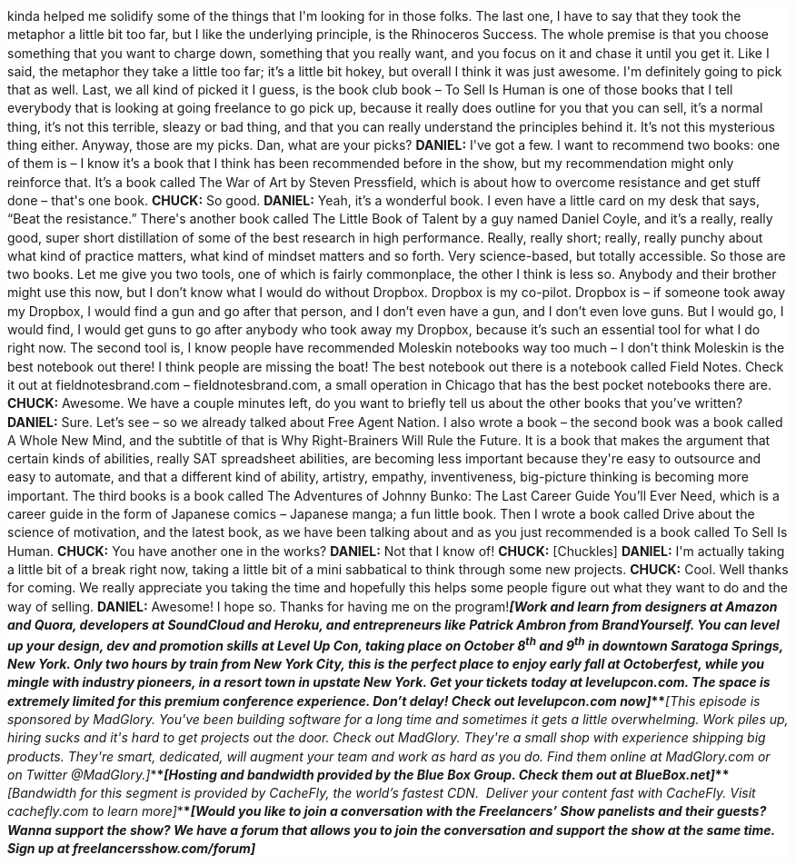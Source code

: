 kinda helped me solidify some of the things that I'm looking for in those folks. The last one, I have to say that they took the metaphor a little bit too far, but I like the underlying principle, is the Rhinoceros Success. The whole premise is that you choose something that you want to charge down, something that you really want, and you focus on it and chase it until you get it. Like I said, the metaphor they take a little too far; it’s a little bit hokey, but overall I think it was just awesome. I'm definitely going to pick that as well. Last, we all kind of picked it I guess, is the book club book – To Sell Is Human is one of those books that I tell everybody that is looking at going freelance to go pick up, because it really does outline for you that you can sell, it’s a normal thing, it’s not this terrible, sleazy or bad thing, and that you can really understand the principles behind it. It’s not this mysterious thing either. Anyway, those are my picks. Dan, what are your picks? **DANIEL:** I've got a few. I want to recommend two books: one of them is – I know it’s a book that I think has been recommended before in the show, but my recommendation might only reinforce that. It’s a book called The War of Art by Steven Pressfield, which is about how to overcome resistance and get stuff done – that's one book. **CHUCK:** So good. **DANIEL:** Yeah, it’s a wonderful book. I even have a little card on my desk that says, “Beat the resistance.” There's another book called The Little Book of Talent by a guy named Daniel Coyle, and it’s a really, really good, super short distillation of some of the best research in high performance. Really, really short; really, really punchy about what kind of practice matters, what kind of mindset matters and so forth. Very science-based, but totally accessible. So those are two books. Let me give you two tools, one of which is fairly commonplace, the other I think is less so. Anybody and their brother might use this now, but I don’t know what I would do without Dropbox. Dropbox is my co-pilot. Dropbox is – if someone took away my Dropbox, I would find a gun and go after that person, and I don’t even have a gun, and I don’t even love guns. But I would go, I would find, I would get guns to go after anybody who took away my Dropbox, because it’s such an essential tool for what I do right now. The second tool is, I know people have recommended Moleskin notebooks way too much – I don’t think Moleskin is the best notebook out there! I think people are missing the boat! The best notebook out there is a notebook called Field Notes. Check it out at fieldnotesbrand.com – fieldnotesbrand.com, a small operation in Chicago that has the best pocket notebooks there are. **CHUCK:** Awesome. We have a couple minutes left, do you want to briefly tell us about the other books that you’ve written? **DANIEL:** Sure. Let’s see – so we already talked about Free Agent Nation. I also wrote a book – the second book was a book called A Whole New Mind, and the subtitle of that is Why Right-Brainers Will Rule the Future. It is a book that makes the argument that certain kinds of abilities, really SAT spreadsheet abilities, are becoming less important because they're easy to outsource and easy to automate, and that a different kind of ability, artistry, empathy, inventiveness, big-picture thinking is becoming more important. The third books is a book called The Adventures of Johnny Bunko: The Last Career Guide You’ll Ever Need, which is a career guide in the form of Japanese comics – Japanese manga; a fun little book. Then I wrote a book called Drive about the science of motivation, and the latest book, as we have been talking about and as you just recommended is a book called To Sell Is Human. **CHUCK:** You have another one in the works? **DANIEL:** Not that I know of! **CHUCK:** [Chuckles] **DANIEL:** I'm actually taking a little bit of a break right now, taking a little bit of a mini sabbatical to think through some new projects. **CHUCK:** Cool. Well thanks for coming. We really appreciate you taking the time and hopefully this helps some people figure out what they want to do and the way of selling. **DANIEL:** Awesome! I hope so. Thanks for having me on the program!**_[Work and learn from designers at Amazon and Quora, developers at SoundCloud and Heroku, and entrepreneurs like Patrick Ambron from BrandYourself. You can level up your design, dev and promotion skills at Level Up Con, taking place on October 8<sup>th</sup> and 9<sup>th</sup> in downtown Saratoga Springs, New York. Only two hours by train from New York City, this is the perfect place to enjoy early fall at Octoberfest, while you mingle with industry pioneers, in a resort town in upstate New York. Get your tickets today at levelupcon.com. The space is extremely limited for this premium conference experience. Don’t delay! Check out levelupcon.com now]_\*\***_[This episode is sponsored by MadGlory. You've been building software for a long time and sometimes it gets a little overwhelming. Work piles up, hiring sucks and it's hard to get projects out the door. Check out MadGlory. They're a small shop with experience shipping big products. They're smart, dedicated, will augment your team and work as hard as you do. Find them online at MadGlory.com or on Twitter @MadGlory.]_\***\*_[Hosting and bandwidth provided by the Blue Box Group. Check them out at BlueBox.net]_\*\***_[Bandwidth for this segment is provided by CacheFly, the world’s fastest CDN.&nbsp; Deliver your content fast with CacheFly. Visit cachefly.com to learn more]_\***\*_[Would you like to join a conversation with the Freelancers’ Show panelists and their guests? Wanna support the show? We have a forum that allows you to join the conversation and support the show at the same time. Sign up at freelancersshow.com/forum]_**
